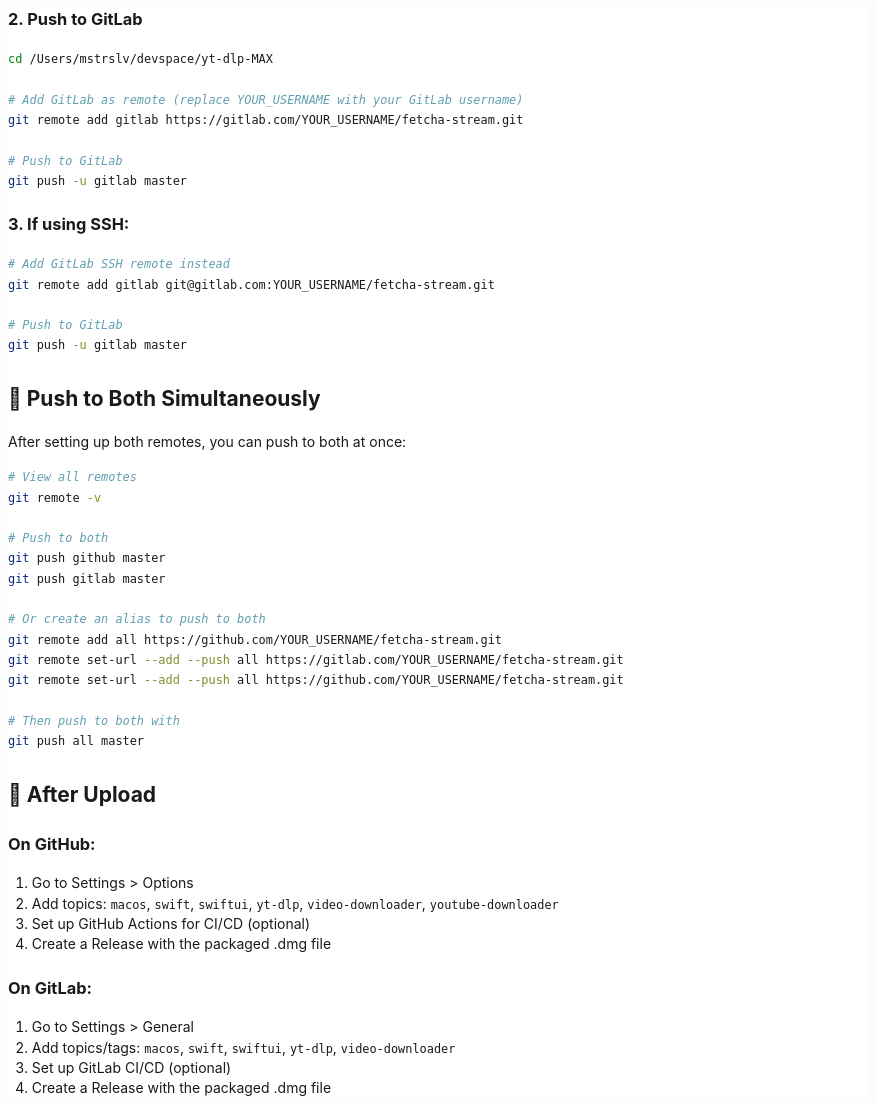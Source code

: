 ### 2. Push to GitLab
```bash
cd /Users/mstrslv/devspace/yt-dlp-MAX

# Add GitLab as remote (replace YOUR_USERNAME with your GitLab username)
git remote add gitlab https://gitlab.com/YOUR_USERNAME/fetcha-stream.git

# Push to GitLab
git push -u gitlab master
```

### 3. If using SSH:
```bash
# Add GitLab SSH remote instead
git remote add gitlab git@gitlab.com:YOUR_USERNAME/fetcha-stream.git

# Push to GitLab
git push -u gitlab master
```

## 🔄 Push to Both Simultaneously

After setting up both remotes, you can push to both at once:

```bash
# View all remotes
git remote -v

# Push to both
git push github master
git push gitlab master

# Or create an alias to push to both
git remote add all https://github.com/YOUR_USERNAME/fetcha-stream.git
git remote set-url --add --push all https://gitlab.com/YOUR_USERNAME/fetcha-stream.git
git remote set-url --add --push all https://github.com/YOUR_USERNAME/fetcha-stream.git

# Then push to both with
git push all master
```

## 📝 After Upload

### On GitHub:
1. Go to Settings > Options
2. Add topics: `macos`, `swift`, `swiftui`, `yt-dlp`, `video-downloader`, `youtube-downloader`
3. Set up GitHub Actions for CI/CD (optional)
4. Create a Release with the packaged .dmg file

### On GitLab:
1. Go to Settings > General
2. Add topics/tags: `macos`, `swift`, `swiftui`, `yt-dlp`, `video-downloader`
3. Set up GitLab CI/CD (optional)
4. Create a Release with the packaged .dmg file
